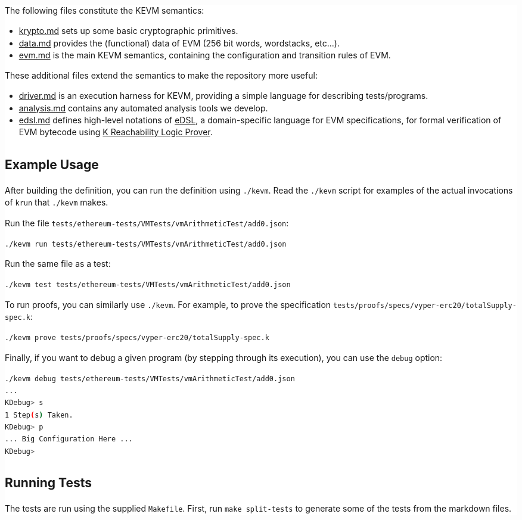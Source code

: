 The following files constitute the KEVM semantics:

-   [krypto.md](krypto.md) sets up some basic cryptographic primitives.
-   [data.md](data.md) provides the (functional) data of EVM (256 bit words, wordstacks, etc...).
-   [evm.md](evm.md) is the main KEVM semantics, containing the configuration and transition rules of EVM.

These additional files extend the semantics to make the repository more useful:

-   [driver.md](driver.md) is an execution harness for KEVM, providing a simple language for describing tests/programs.
-   [analysis.md](analysis.md) contains any automated analysis tools we develop.
-   [edsl.md](edsl.md) defines high-level notations of [eDSL], a domain-specific language for EVM specifications, for formal verification of EVM bytecode using [K Reachability Logic Prover].

Example Usage
-------------

After building the definition, you can run the definition using `./kevm`.
Read the `./kevm` script for examples of the actual invocations of `krun` that `./kevm` makes.

Run the file `tests/ethereum-tests/VMTests/vmArithmeticTest/add0.json`:

```sh
./kevm run tests/ethereum-tests/VMTests/vmArithmeticTest/add0.json
```

Run the same file as a test:

```sh
./kevm test tests/ethereum-tests/VMTests/vmArithmeticTest/add0.json
```

To run proofs, you can similarly use `./kevm`.
For example, to prove the specification `tests/proofs/specs/vyper-erc20/totalSupply-spec.k`:

```sh
./kevm prove tests/proofs/specs/vyper-erc20/totalSupply-spec.k
```

Finally, if you want to debug a given program (by stepping through its execution), you can use the `debug` option:

```sh
./kevm debug tests/ethereum-tests/VMTests/vmArithmeticTest/add0.json
...
KDebug> s
1 Step(s) Taken.
KDebug> p
... Big Configuration Here ...
KDebug>
```

Running Tests
-------------

The tests are run using the supplied `Makefile`.
First, run `make split-tests` to generate some of the tests from the markdown files.


[Jello Paper]: <https://jellopaper.org>
[2017 Devcon3]: <https://ethereumfoundation.org/devcon3/>
[Sphinx Documentation Generation]: <http://sphinx-doc.org>
[K Reachability Logic Prover]: <http://fsl.cs.illinois.edu/FSL/papers/2016/stefanescu-park-yuwen-li-rosu-2016-oopsla/stefanescu-park-yuwen-li-rosu-2016-oopsla-public.pdf>
[K Editor Support]: <https://github.com/kframework/k-editor-support>
[Ethereum Test Set]: <https://github.com/ethereum/tests>
[Verified Smart Contracts]: <https://github.com/runtimeverification/verified-smart-contracts>
[eDSL]: <https://github.com/runtimeverification/verified-smart-contracts/blob/master/resources/edsl.md>
